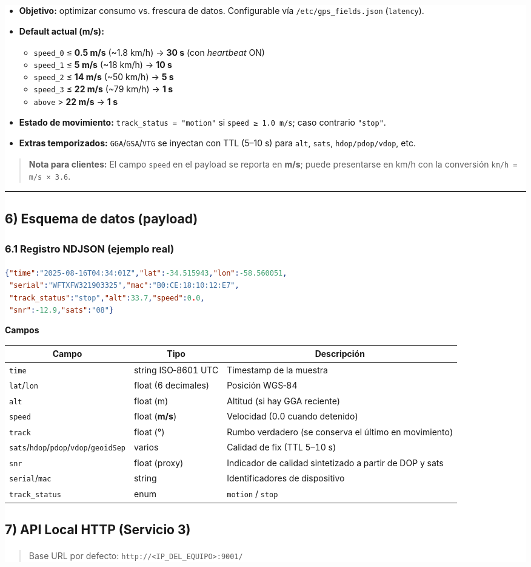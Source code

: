 * **Objetivo:** optimizar consumo vs. frescura de datos. Configurable vía `/etc/gps_fields.json` (`latency`).
* **Default actual (m/s):**

  * `speed_0` ≤ **0.5 m/s** (\~1.8 km/h) → **30 s** (con *heartbeat* ON)
  * `speed_1` ≤ **5 m/s** (\~18 km/h) → **10 s**
  * `speed_2` ≤ **14 m/s** (\~50 km/h) → **5 s**
  * `speed_3` ≤ **22 m/s** (\~79 km/h) → **1 s**
  * `above`  > **22 m/s** → **1 s**
* **Estado de movimiento:** `track_status = "motion"` si `speed ≥ 1.0 m/s`; caso contrario `"stop"`.
* **Extras temporizados:** `GGA`/`GSA`/`VTG` se inyectan con TTL (5–10 s) para `alt`, `sats`, `hdop/pdop/vdop`, etc.

> **Nota para clientes:** El campo `speed` en el payload se reporta en **m/s**; puede presentarse en km/h con la conversión `km/h = m/s × 3.6`.

---

## 6) Esquema de datos (payload)

### 6.1 Registro NDJSON (ejemplo real)

```json
{"time":"2025-08-16T04:34:01Z","lat":-34.515943,"lon":-58.560051,
 "serial":"WFTXFW321903325","mac":"B0:CE:18:10:12:E7",
 "track_status":"stop","alt":33.7,"speed":0.0,
 "snr":-12.9,"sats":"08"}
```

**Campos**

| Campo                                  | Tipo                | Descripción                                             |
| -------------------------------------- | ------------------- | ------------------------------------------------------- |
| `time`                                 | string ISO‑8601 UTC | Timestamp de la muestra                                 |
| `lat`/`lon`                            | float (6 decimales) | Posición WGS‑84                                         |
| `alt`                                  | float (m)           | Altitud (si hay GGA reciente)                           |
| `speed`                                | float (**m/s**)     | Velocidad (0.0 cuando detenido)                         |
| `track`                                | float (°)           | Rumbo verdadero (se conserva el último en movimiento)   |
| `sats`/`hdop`/`pdop`/`vdop`/`geoidSep` | varios              | Calidad de fix (TTL 5–10 s)                             |
| `snr`                                  | float (proxy)       | Indicador de calidad sintetizado a partir de DOP y sats |
| `serial`/`mac`                         | string              | Identificadores de dispositivo                          |
| `track_status`                         | enum                | `motion` / `stop`                                       |

## 7)  API Local HTTP (Servicio 3)

> Base URL por defecto: `http://<IP_DEL_EQUIPO>:9001/`
